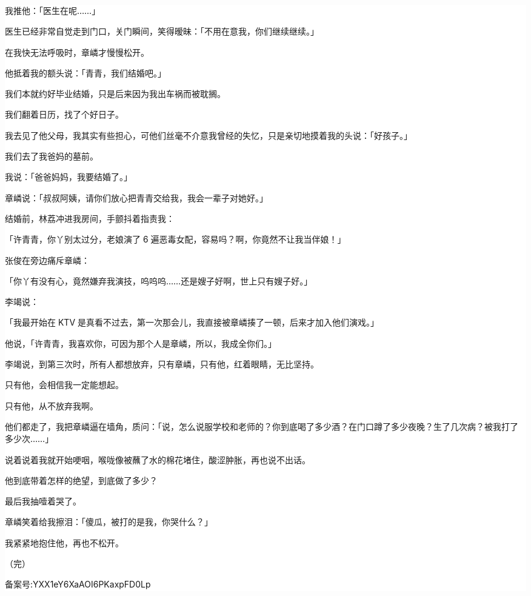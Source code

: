 我推他：「医生在呢……」

医生已经非常自觉走到门口，关门瞬间，笑得暧昧：「不用在意我，你们继续继续。」

在我快无法呼吸时，章嶙才慢慢松开。

他抵着我的额头说：「青青，我们结婚吧。」

我们本就约好毕业结婚，只是后来因为我出车祸而被耽搁。

我们翻着日历，找了个好日子。

我去见了他父母，我其实有些担心，可他们丝毫不介意我曾经的失忆，只是亲切地摸着我的头说：「好孩子。」

我们去了我爸妈的墓前。

我说：「爸爸妈妈，我要结婚了。」

章嶙说：「叔叔阿姨，请你们放心把青青交给我，我会一辈子对她好。」

结婚前，林荔冲进我房间，手颤抖着指责我：

「许青青，你丫别太过分，老娘演了 6 遍恶毒女配，容易吗？啊，你竟然不让我当伴娘！」

张俊在旁边痛斥章嶙：

「你丫有没有心，竟然嫌弃我演技，呜呜呜……还是嫂子好啊，世上只有嫂子好。」

李竭说：

「我最开始在 KTV 是真看不过去，第一次那会儿，我直接被章嶙揍了一顿，后来才加入他们演戏。」

他说，「许青青，我喜欢你，可因为那个人是章嶙，所以，我成全你们。」

李竭说，到第三次时，所有人都想放弃，只有章嶙，只有他，红着眼睛，无比坚持。

只有他，会相信我一定能想起。

只有他，从不放弃我啊。

他们都走了，我把章嶙逼在墙角，质问：「说，怎么说服学校和老师的？你到底喝了多少酒？在门口蹲了多少夜晚？生了几次病？被我打了多少次……」

说着说着我就开始哽咽，喉咙像被蘸了水的棉花堵住，酸涩肿胀，再也说不出话。

他到底带着怎样的绝望，到底做了多少？

最后我抽噎着哭了。

章嶙笑着给我擦泪：「傻瓜，被打的是我，你哭什么？」

我紧紧地抱住他，再也不松开。

（完）

备案号:YXX1eY6XaAOI6PKaxpFD0Lp